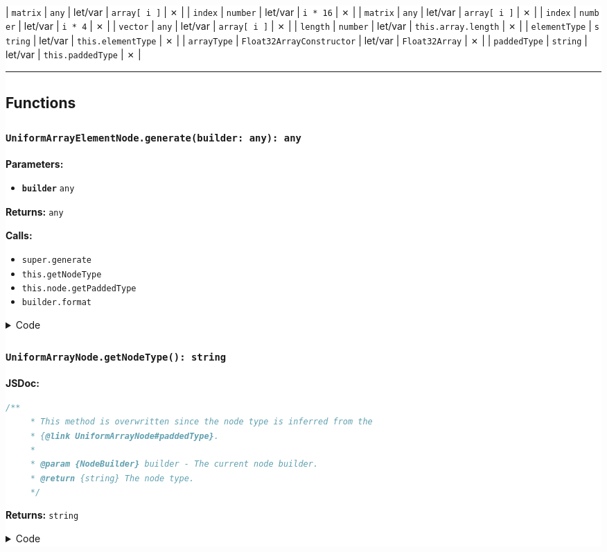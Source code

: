 | `matrix` | `any` | let/var | `array[ i ]` | ✗ |
| `index` | `number` | let/var | `i * 16` | ✗ |
| `matrix` | `any` | let/var | `array[ i ]` | ✗ |
| `index` | `number` | let/var | `i * 4` | ✗ |
| `vector` | `any` | let/var | `array[ i ]` | ✗ |
| `length` | `number` | let/var | `this.array.length` | ✗ |
| `elementType` | `string` | let/var | `this.elementType` | ✗ |
| `arrayType` | `Float32ArrayConstructor` | let/var | `Float32Array` | ✗ |
| `paddedType` | `string` | let/var | `this.paddedType` | ✗ |


---

## Functions

### `UniformArrayElementNode.generate(builder: any): any`

**Parameters:**

- **`builder`** `any`

**Returns:** `any`

**Calls:**

- `super.generate`
- `this.getNodeType`
- `this.node.getPaddedType`
- `builder.format`

<details><summary>Code</summary></details>

### `UniformArrayNode.getNodeType(): string`

**JSDoc:**
```typescript
/**
	 * This method is overwritten since the node type is inferred from the
	 * {@link UniformArrayNode#paddedType}.
	 *
	 * @param {NodeBuilder} builder - The current node builder.
	 * @return {string} The node type.
	 */
```

**Returns:** `string`

<details><summary>Code</summary></details>
